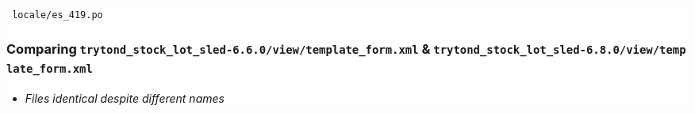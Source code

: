 ```diff
 locale/es_419.po
```

### Comparing `trytond_stock_lot_sled-6.6.0/view/template_form.xml` & `trytond_stock_lot_sled-6.8.0/view/template_form.xml`

 * *Files identical despite different names*

